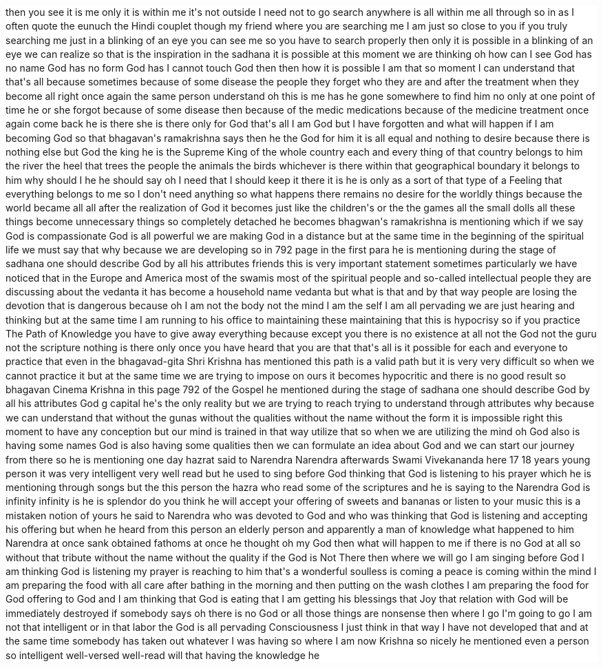 then you see it is me only it is within me it's not outside I need not to go search anywhere is all within me all through so in as I often quote the eunuch the Hindi couplet though my friend where you are searching me I am just so close to you if you truly searching me just in a blinking of an eye you can see me so you have to search properly then only it is possible in a blinking of an eye we can realize so that is the inspiration in the sadhana it is possible at this moment we are thinking oh how can I see God has no name God has no form God has I cannot touch God then then how it is possible I am that so moment I can understand that that's all because sometimes because of some disease the people they forget who they are and after the treatment when they become all right once again the same person understand oh this is me has he gone somewhere to find him no only at one point of time he or she forgot because of some disease then because of the medic medications because of the medicine treatment once again come back he is there she is there only for God that's all I am God but I have forgotten and what will happen if I am becoming God so that bhagavan's ramakrishna says then he the God for him it is all equal and nothing to desire because there is nothing else but God the king he is the Supreme King of the whole country each and every thing of that country belongs to him the river the heel that trees the people the animals the birds whichever is there within that geographical boundary it belongs to him why should I he he should say oh I need that I should keep it there it is he is only as a sort of that type of a Feeling that everything belongs to me so I don't need anything so what happens there remains no desire for the worldly things because the world became all all after the realization of God it becomes just like the children's or the the games all the small dolls all these things become unnecessary things so completely detached he becomes bhagwan's ramakrishna is mentioning which if we say God is compassionate God is all powerful we are making God in a distance but at the same time in the beginning of the spiritual life we must say that why because we are developing so in 792 page in the first para he is mentioning during the stage of sadhana one should describe God by all his attributes friends this is very important statement sometimes particularly we have noticed that in the Europe and America most of the swamis most of the spiritual people and so-called intellectual people they are discussing about the vedanta it has become a household name vedanta but what is that and by that way people are losing the devotion that is dangerous because oh I am not the body not the mind I am the self I am all pervading we are just hearing and thinking but at the same time I am running to his office to maintaining these maintaining that this is hypocrisy so if you practice The Path of Knowledge you have to give away everything because except you there is no existence at all not the God not the guru not the scripture nothing is there only once you have heard that you are that that's all is it possible for each and everyone to practice that even in the bhagavad-gita Shri Krishna has mentioned this path is a valid path but it is very very difficult so when we cannot practice it but at the same time we are trying to impose on ours it becomes hypocritic and there is no good result so bhagavan Cinema Krishna in this page 792 of the Gospel he mentioned during the stage of sadhana one should describe God by all his attributes God g capital he's the only reality but we are trying to reach trying to understand through attributes why because we can understand that without the gunas without the qualities without the name without the form it is impossible right this moment to have any conception but our mind is trained in that way utilize that so when we are utilizing the mind oh God also is having some names God is also having some qualities then we can formulate an idea about God and we can start our journey from there so he is mentioning one day hazrat said to Narendra Narendra afterwards Swami Vivekananda here 17 18 years young person it was very intelligent very well read but he used to sing before God thinking that God is listening to his prayer which he is mentioning through songs but the this person the hazra who read some of the scriptures and he is saying to the Narendra God is infinity infinity is he is splendor do you think he will accept your offering of sweets and bananas or listen to your music this is a mistaken notion of yours he said to Narendra who was devoted to God and who was thinking that God is listening and accepting his offering but when he heard from this person an elderly person and apparently a man of knowledge what happened to him Narendra at once sank obtained fathoms at once he thought oh my God then what will happen to me if there is no God at all so without that tribute without the name without the quality if the God is Not There then where we will go I am singing before God I am thinking God is listening my prayer is reaching to him that's a wonderful soulless is coming a peace is coming within the mind I am preparing the food with all care after bathing in the morning and then putting on the wash clothes I am preparing the food for God offering to God and I am thinking that God is eating that I am getting his blessings that Joy that relation with God will be immediately destroyed if somebody says oh there is no God or all those things are nonsense then where I go I'm going to go I am not that intelligent or in that labor the God is all pervading Consciousness I just think in that way I have not developed that and at the same time somebody has taken out whatever I was having so where I am now Krishna so nicely he mentioned even a person so intelligent well-versed well-read will that having the knowledge he